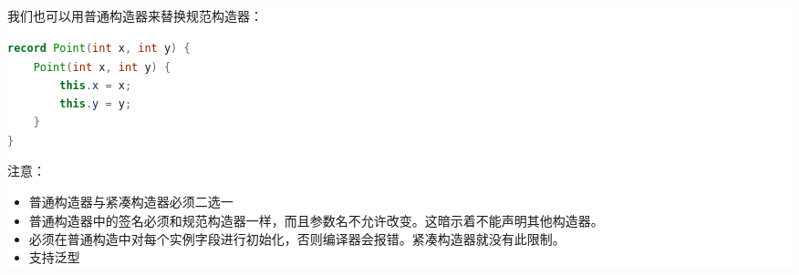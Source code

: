 我们也可以用普通构造器来替换规范构造器：

~~~java
record Point(int x, int y) {
    Point(int x, int y) {
        this.x = x;
        this.y = y;
    }
}
~~~

注意：

- 普通构造器与紧凑构造器必须二选一
- 普通构造器中的签名必须和规范构造器一样，而且参数名不允许改变。这暗示着不能声明其他构造器。
- 必须在普通构造中对每个实例字段进行初始化，否则编译器会报错。紧凑构造器就没有此限制。
- 支持泛型

